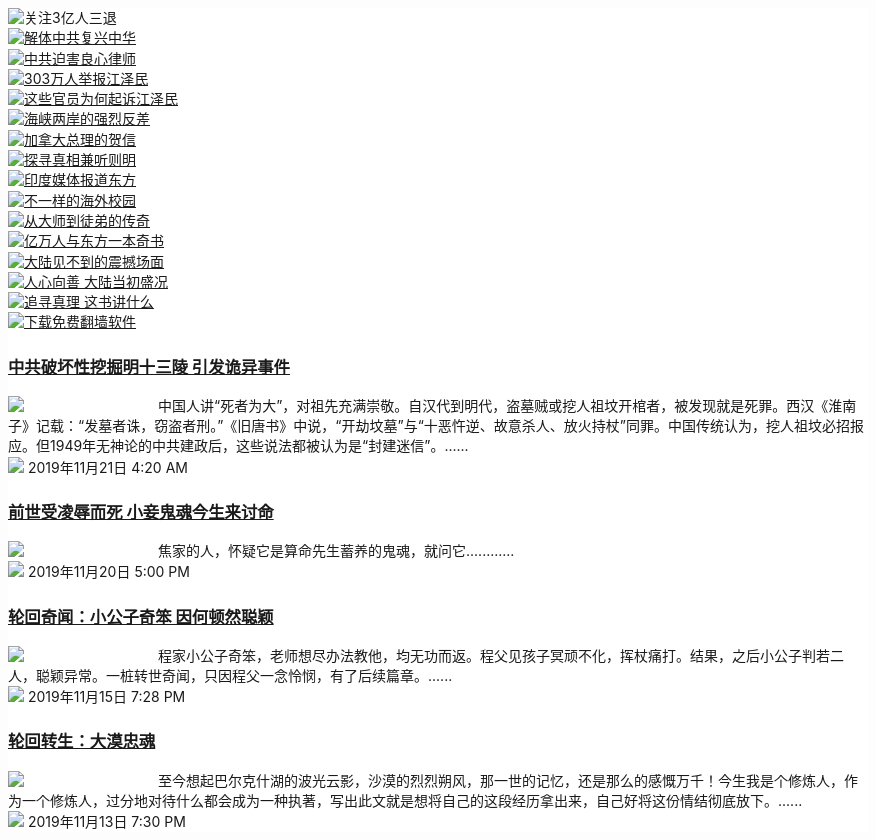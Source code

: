<img width="130" src="https://gitlab.com/szzdlab/djy/raw/master/gb/130/st1.jpg" title="关注3亿人三退"  alt="关注3亿人三退"></a><br><a href="https://github.com/wdlxhh2447/djy/blob/master/gb/18/3/21/n10237682.md?dfh#1" target="_blank"><img width="130" src="https://gitlab.com/szzdlab/djy/raw/master/gb/130/jie-t.jpg" title="解体中共复兴中华"  alt="解体中共复兴中华"></a><br><a href="https://github.com/wdlxhh2447/djy/blob/master/gb/9/2/9/n2422991.md?dfh#1" target="_blank"><img width="130" src="https://gitlab.com/szzdlab/djy/raw/master/gb/130/gao-zs.jpg" title="中共迫害良心律师"  alt="中共迫害良心律师"></a><br><a href="https://github.com/wdlxhh2447/djy/blob/master/gb/18/12/9/n10900044.md?dfh#1" target="_blank"><img width="130" src="https://gitlab.com/szzdlab/djy/raw/master/gb/130/sj1.jpg" title="303万人举报江泽民"  alt="303万人举报江泽民"></a><br><a href="https://github.com/wdlxhh2447/djy/blob/master/gb/18/8/28/n10672014.md?dfh#1" target="_blank"><img width="130" src="https://gitlab.com/szzdlab/djy/raw/master/gb/130/sj2.jpg" title="这些官员为何起诉江泽民"  alt="这些官员为何起诉江泽民"></a><br><a href="https://github.com/wdlxhh2447/djy/blob/master/gb/8/12/18/n2367165.md?dfh#1" target="_blank"><img width="130" src="https://gitlab.com/szzdlab/djy/raw/master/gb/130/liangan.jpg" title="海峡两岸的强烈反差"  alt="海峡两岸的强烈反差"></a><br><a href="https://github.com/wdlxhh2447/djy/blob/master/gb/15/5/5/n4427238.md?dfh#1" target="_blank"><img width="130" src="https://gitlab.com/szzdlab/djy/raw/master/gb/130/jia-ndzl.jpg" title="加拿大总理的贺信"  alt="加拿大总理的贺信"></a><br><a href="https://github.com/wdlxhh2447/djy/blob/master/gb/11/6/17/n3289382.md?dfh#1" target="_blank"><img width="130" src="https://gitlab.com/szzdlab/djy/raw/master/gb/130/xiao-wd.jpg" title="探寻真相兼听则明"  alt="探寻真相兼听则明"></a><br><a href="https://github.com/wdlxhh2447/djy/blob/master/gb/18/10/27/n10812623.md?dfh#1" target="_blank"><img width="130" src="https://gitlab.com/szzdlab/djy/raw/master/gb/130/yindu.jpg" title="印度媒体报道东方"  alt="印度媒体报道东方"></a><br><a href="https://github.com/wdlxhh2447/djy/blob/master/gb/18/6/9/n10469652.md?dfh#1" target="_blank"><img width="130" src="https://gitlab.com/szzdlab/djy/raw/master/gb/130/xie-j.jpg" title="不一样的海外校园"  alt="不一样的海外校园"></a><br><a href="https://github.com/wdlxhh2447/djy/blob/master/gb/7/4/5/n1669415.md?dfh#1" target="_blank"><img width="130" src="https://gitlab.com/szzdlab/djy/raw/master/gb/130/li-up.jpg" title="从大师到徒弟的传奇"  alt="从大师到徒弟的传奇"></a><br><a href="https://github.com/wdlxhh2447/djy/blob/master/gb/17/5/26/n9191512.md?dfh#1" target="_blank"><img width="130" src="https://gitlab.com/szzdlab/djy/raw/master/gb/130/zfl2.jpg" title="亿万人与东方一本奇书"  alt="亿万人与东方一本奇书"></a><br><a href="https://github.com/wdlxhh2447/djy/blob/master/gb/13/11/27/n4020290.md?dfh#1" target="_blank"><img width="130" src="https://gitlab.com/szzdlab/djy/raw/master/gb/130/zhen-h.jpg" title="大陆见不到的震撼场面"  alt="大陆见不到的震撼场面"></a><br><a href="https://github.com/wdlxhh2447/djy/blob/master/gb/15/7/17/n4482910.md?dfh#1" target="_blank"><img width="130" src="https://gitlab.com/szzdlab/djy/raw/master/gb/130/dalu-sk.jpg" title="人心向善 大陆当初盛况"  alt="人心向善 大陆当初盛况"></a><br><a href="https://github.com/wdlxhh2447/djy/blob/master/gb/9/10/15/n2689419.md?dfh#1" target="_blank"><img width="130" src="https://gitlab.com/szzdlab/djy/raw/master/gb/130/zfl1.jpg" title="追寻真理 这书讲什么"  alt="追寻真理 这书讲什么"></a><br><a href="https://github.com/wdlxhh2447/www/blob/master/README.md?dfh#1" target="_blank"><img width="130" src="https://gitlab.com/szzdlab/djy/raw/master/gb/130/fq1.jpg" title="下载免费翻墙软件"  alt="下载免费翻墙软件"></a><br></td></tr>
<tr><td><h3><a href="https://github.com/wdlxhh2447/djy/blob/master/gb/19/11/16/n11660363.md#1" target="_blank">中共破坏性挖掘明十三陵 引发诡异事件</a><br></h3><a href="https://github.com/wdlxhh2447/djy/blob/master/gb/19/11/16/n11660363.md#1" target="_blank"><img width="150" src="http://i.epochtimes.com/assets/uploads/2019/11/Flickr_-_archer10_Dennis_-_China-6595-150x120.jpg" align ="left"></a>中国人讲“死者为大”，对祖先充满崇敬。自汉代到明代，盗墓贼或挖人祖坟开棺者，被发现就是死罪。西汉《淮南子》记载：“发墓者诛，窃盗者刑。”《旧唐书》中说，“开劫坟墓”与“十恶忤逆、故意杀人、放火持杖”同罪。中国传统认为，挖人祖坟必招报应。但1949年无神论的中共建政后，这些说法都被认为是“封建迷信”。......<br><img align="bottom" src="http://www.epochtimes.com/assets/themes/djy/images/time.gif"> 2019年11月21日 4:20 AM									</td></tr>
<tr><td><h3><a href="https://github.com/wdlxhh2447/djy/blob/master/gb/13/12/21/n4039563.md#1" target="_blank">前世受凌辱而死  小妾鬼魂今生来讨命</a><br></h3><a href="https://github.com/wdlxhh2447/djy/blob/master/gb/13/12/21/n4039563.md#1" target="_blank"><img width="150" src="http://i.epochtimes.com/assets/uploads/2013/12/120522220228100445-150x120.jpg" align ="left"></a>焦家的人，怀疑它是算命先生蓄养的鬼魂，就问它............<br><img align="bottom" src="http://www.epochtimes.com/assets/themes/djy/images/time.gif"> 2019年11月20日 5:00 PM									</td></tr>
<tr><td><h3><a href="https://github.com/wdlxhh2447/djy/blob/master/gb/19/10/30/n11623488.md#1" target="_blank">轮回奇闻：小公子奇笨 因何顿然聪颖</a><br></h3><a href="https://github.com/wdlxhh2447/djy/blob/master/gb/19/10/30/n11623488.md#1" target="_blank"><img width="150" src="http://i.epochtimes.com/assets/uploads/2019/11/1606192146232483-150x120.jpg" align ="left"></a>程家小公子奇笨，老师想尽办法教他，均无功而返。程父见孩子冥顽不化，挥杖痛打。结果，之后小公子判若二人，聪颖异常。一桩转世奇闻，只因程父一念怜悯，有了后续篇章。......<br><img align="bottom" src="http://www.epochtimes.com/assets/themes/djy/images/time.gif"> 2019年11月15日 7:28 PM									</td></tr>
<tr><td><h3><a href="https://github.com/wdlxhh2447/djy/blob/master/gb/5/9/7/n1045015.md#1" target="_blank">轮回转生：大漠忠魂</a><br></h3><a href="https://github.com/wdlxhh2447/djy/blob/master/gb/5/9/7/n1045015.md#1" target="_blank"><img width="150" src="http://i.epochtimes.com/assets/uploads/2019/11/64724c6415c146c1634a4a4b49e3a5c2-150x120.png" align ="left"></a>至今想起巴尔克什湖的波光云影，沙漠的烈烈朔风，那一世的记忆，还是那么的感慨万千！今生我是个修炼人，作为一个修炼人，过分地对待什么都会成为一种执著，写出此文就是想将自己的这段经历拿出来，自己好将这份情结彻底放下。......<br><img align="bottom" src="http://www.epochtimes.com/assets/themes/djy/images/time.gif"> 2019年11月13日 7:30 PM									</td></tr>